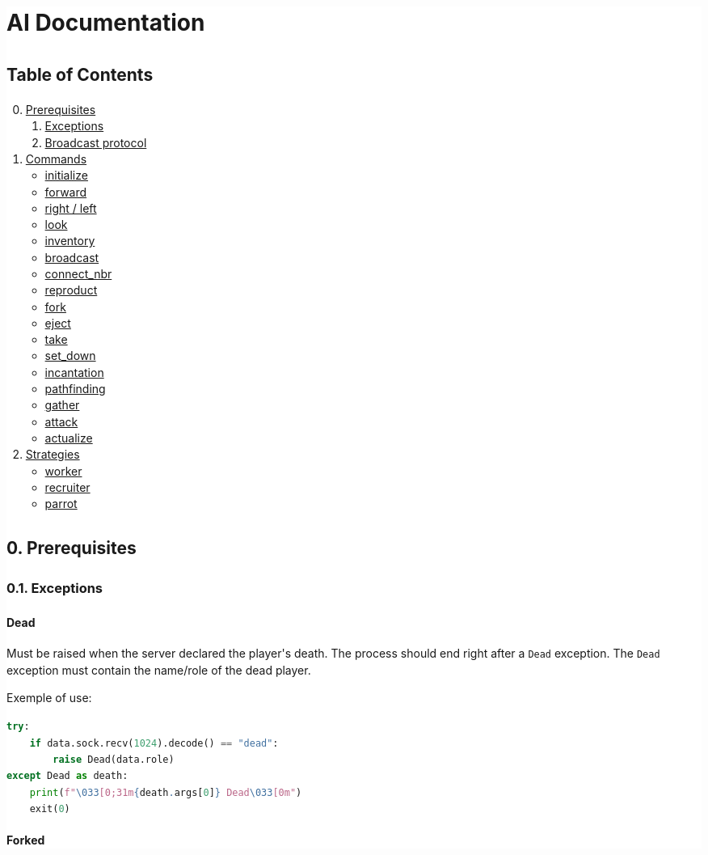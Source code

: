 # AI Documentation

## Table of Contents

0. [Prerequisites](#0-prerequisites)
    1. [Exceptions](#01-exceptions)
    2. [Broadcast protocol](#02-broadcast-protocol)
1. [Commands](#1-commands)
    - [initialize](#initialize)
    - [forward](#forward)
    - [right / left](#right--left)
    - [look](#look)
    - [inventory](#inventory)
    - [broadcast](#broadcast)
    - [connect_nbr](#connect_nbr)
    - [reproduct](#reproduct)
    - [fork](#fork)
    - [eject](#eject)
    - [take](#take)
    - [set_down](#set_down)
    - [incantation](#incantation)
    - [pathfinding](#pathfinding)
    - [gather](#gather)
    - [attack](#attack)
    - [actualize](#actualize)
2. [Strategies](#2-strategies)
    - [worker](#worker)
    - [recruiter](#recruiter)
    - [parrot](#parrot)

## 0. Prerequisites

### 0.1. Exceptions

#### Dead

Must be raised when the server declared the player's death. The process should end right after a `Dead` exception. The `Dead` exception must contain the name/role of the dead player.

Exemple of use:

```py
try:
    if data.sock.recv(1024).decode() == "dead":
        raise Dead(data.role)
except Dead as death:
    print(f"\033[0;31m{death.args[0]} Dead\033[0m")
    exit(0)
```

#### Forked
